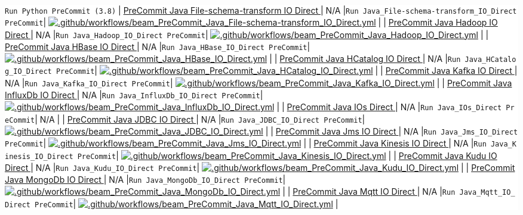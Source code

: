 ```Run Python PreCommit (3.8)```
| [ PreCommit Java File-schema-transform IO Direct ](https://github.com/apache/beam/actions/workflows/beam_PreCommit_Java_File-schema-transform_IO_Direct.yml) | N/A |`Run Java_File-schema-transform_IO_Direct PreCommit`| [![.github/workflows/beam_PreCommit_Java_File-schema-transform_IO_Direct.yml](https://github.com/apache/beam/actions/workflows/beam_PreCommit_Java_File-schema-transform_IO_Direct.yml/badge.svg?event=schedule)](https://github.com/apache/beam/actions/workflows/beam_PreCommit_Java_File-schema-transform_IO_Direct.yml) |
| [ PreCommit Java Hadoop IO Direct ](https://github.com/apache/beam/actions/workflows/beam_PreCommit_Java_Hadoop_IO_Direct.yml) | N/A |`Run Java_Hadoop_IO_Direct PreCommit`| [![.github/workflows/beam_PreCommit_Java_Hadoop_IO_Direct.yml](https://github.com/apache/beam/actions/workflows/beam_PreCommit_Java_Hadoop_IO_Direct.yml/badge.svg?event=schedule)](https://github.com/apache/beam/actions/workflows/beam_PreCommit_Java_Hadoop_IO_Direct.yml) |
| [ PreCommit Java HBase IO Direct ](https://github.com/apache/beam/actions/workflows/beam_PreCommit_Java_HBase_IO_Direct.yml) | N/A |`Run Java_HBase_IO_Direct PreCommit`| [![.github/workflows/beam_PreCommit_Java_HBase_IO_Direct.yml](https://github.com/apache/beam/actions/workflows/beam_PreCommit_Java_HBase_IO_Direct.yml/badge.svg?event=schedule)](https://github.com/apache/beam/actions/workflows/beam_PreCommit_Java_HBase_IO_Direct.yml) |
| [ PreCommit Java HCatalog IO Direct ](https://github.com/apache/beam/actions/workflows/beam_PreCommit_Java_HCatalog_IO_Direct.yml) | N/A |`Run Java_HCatalog_IO_Direct PreCommit`| [![.github/workflows/beam_PreCommit_Java_HCatalog_IO_Direct.yml](https://github.com/apache/beam/actions/workflows/beam_PreCommit_Java_HCatalog_IO_Direct.yml/badge.svg?event=schedule)](https://github.com/apache/beam/actions/workflows/beam_PreCommit_Java_HCatalog_IO_Direct.yml) |
| [ PreCommit Java Kafka IO Direct ](https://github.com/apache/beam/actions/workflows/beam_PreCommit_Java_Kafka_IO_Direct.yml) | N/A |`Run Java_Kafka_IO_Direct PreCommit`| [![.github/workflows/beam_PreCommit_Java_Kafka_IO_Direct.yml](https://github.com/apache/beam/actions/workflows/beam_PreCommit_Java_Kafka_IO_Direct.yml/badge.svg?event=schedule)](https://github.com/apache/beam/actions/workflows/beam_PreCommit_Java_Kafka_IO_Direct.yml) |
| [ PreCommit Java InfluxDb IO Direct ](https://github.com/apache/beam/actions/workflows/beam_PreCommit_Java_InfluxDb_IO_Direct.yml) | N/A |`Run Java_InfluxDb_IO_Direct PreCommit`| [![.github/workflows/beam_PreCommit_Java_InfluxDb_IO_Direct.yml](https://github.com/apache/beam/actions/workflows/beam_PreCommit_Java_InfluxDb_IO_Direct.yml/badge.svg?event=schedule)](https://github.com/apache/beam/actions/workflows/beam_PreCommit_Java_InfluxDb_IO_Direct.yml) |
| [ PreCommit Java IOs Direct ](https://github.com/apache/beam/actions/workflows/beam_PreCommit_Java_IOs_Direct.yml) | N/A |`Run Java_IOs_Direct PreCommit`| N/A |
| [ PreCommit Java JDBC IO Direct ](https://github.com/apache/beam/actions/workflows/beam_PreCommit_Java_JDBC_IO_Direct.yml) | N/A |`Run Java_JDBC_IO_Direct PreCommit`| [![.github/workflows/beam_PreCommit_Java_JDBC_IO_Direct.yml](https://github.com/apache/beam/actions/workflows/beam_PreCommit_Java_JDBC_IO_Direct.yml/badge.svg?event=schedule)](https://github.com/apache/beam/actions/workflows/beam_PreCommit_Java_JDBC_IO_Direct.yml) |
| [ PreCommit Java Jms IO Direct ](https://github.com/apache/beam/actions/workflows/beam_PreCommit_Java_Jms_IO_Direct.yml) | N/A |`Run Java_Jms_IO_Direct PreCommit`| [![.github/workflows/beam_PreCommit_Java_Jms_IO_Direct.yml](https://github.com/apache/beam/actions/workflows/beam_PreCommit_Java_Jms_IO_Direct.yml/badge.svg?event=schedule)](https://github.com/apache/beam/actions/workflows/beam_PreCommit_Java_Jms_IO_Direct.yml) |
| [ PreCommit Java Kinesis IO Direct ](https://github.com/apache/beam/actions/workflows/beam_PreCommit_Java_Kinesis_IO_Direct.yml) | N/A |`Run Java_Kinesis_IO_Direct PreCommit`| [![.github/workflows/beam_PreCommit_Java_Kinesis_IO_Direct.yml](https://github.com/apache/beam/actions/workflows/beam_PreCommit_Java_Kinesis_IO_Direct.yml/badge.svg?event=schedule)](https://github.com/apache/beam/actions/workflows/beam_PreCommit_Java_Kinesis_IO_Direct.yml) |
| [ PreCommit Java Kudu IO Direct ](https://github.com/apache/beam/actions/workflows/beam_PreCommit_Java_Kudu_IO_Direct.yml) | N/A |`Run Java_Kudu_IO_Direct PreCommit`| [![.github/workflows/beam_PreCommit_Java_Kudu_IO_Direct.yml](https://github.com/apache/beam/actions/workflows/beam_PreCommit_Java_Kudu_IO_Direct.yml/badge.svg?event=schedule)](https://github.com/apache/beam/actions/workflows/beam_PreCommit_Java_Kudu_IO_Direct.yml) |
| [ PreCommit Java MongoDb IO Direct ](https://github.com/apache/beam/actions/workflows/beam_PreCommit_Java_MongoDb_IO_Direct.yml) | N/A |`Run Java_MongoDb_IO_Direct PreCommit`| [![.github/workflows/beam_PreCommit_Java_MongoDb_IO_Direct.yml](https://github.com/apache/beam/actions/workflows/beam_PreCommit_Java_MongoDb_IO_Direct.yml/badge.svg?event=schedule)](https://github.com/apache/beam/actions/workflows/beam_PreCommit_Java_MongoDb_IO_Direct.yml) |
| [ PreCommit Java Mqtt IO Direct ](https://github.com/apache/beam/actions/workflows/beam_PreCommit_Java_Mqtt_IO_Direct.yml) | N/A |`Run Java_Mqtt_IO_Direct PreCommit`| [![.github/workflows/beam_PreCommit_Java_Mqtt_IO_Direct.yml](https://github.com/apache/beam/actions/workflows/beam_PreCommit_Java_Mqtt_IO_Direct.yml/badge.svg?event=schedule)](https://github.com/apache/beam/actions/workflows/beam_PreCommit_Java_Mqtt_IO_Direct.yml) |
```